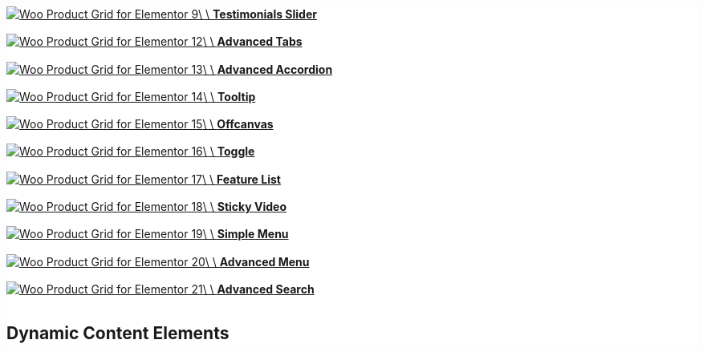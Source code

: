 [![Woo Product Grid for Elementor 9](https://essential-addons.com/wp-content/uploads/2020/04/team-member-carousel.svg)\\
\\
**Testimonials Slider**](https://essential-addons.com/elementor/testimonial-slider/)

[![Woo Product Grid for Elementor 12](https://essential-addons.com/wp-content/uploads/2020/04/advanced-tabs.svg)\\
\\
**Advanced Tabs**](https://essential-addons.com/elementor/advanced-tabs/)

[![Woo Product Grid for Elementor 13](https://essential-addons.com/wp-content/uploads/2020/04/advanced-accordion.svg)\\
\\
**Advanced Accordion**](https://essential-addons.com/elementor/advanced-accordion/)

[![Woo Product Grid for Elementor 14](https://essential-addons.com/wp-content/uploads/2020/04/tooltip.svg)\\
\\
**Tooltip**](https://essential-addons.com/elementor/tooltip/)

[![Woo Product Grid for Elementor 15](https://essential-addons.com/wp-content/uploads/2020/04/offcanvas.svg)\\
\\
**Offcanvas**](https://essential-addons.com/elementor/offcanvas-content/)

[![Woo Product Grid for Elementor 16](https://essential-addons.com/wp-content/uploads/2020/04/content-toggle.svg)\\
\\
**Toggle**](https://essential-addons.com/elementor/content-toggle/)

[![Woo Product Grid for Elementor 17](https://essential-addons.com/wp-content/uploads/2020/04/feature-list.svg)\\
\\
**Feature List**](https://essential-addons.com/elementor/feature-list/)

[![Woo Product Grid for Elementor 18](https://essential-addons.com/wp-content/uploads/2020/04/sticky-video.svg)\\
\\
**Sticky Video**](https://essential-addons.com/elementor/sticky-video/)

[![Woo Product Grid for Elementor 19](https://essential-addons.com/wp-content/uploads/2020/04/menu.svg)\\
\\
**Simple Menu**](https://essential-addons.com/elementor/simple-menu/)

[![Woo Product Grid for Elementor 20](https://essential-addons.com/wp-content/uploads/2020/04/advanced-menu.svg)\\
\\
**Advanced Menu**](https://essential-addons.com/elementor/advanced-menu/)

[![Woo Product Grid for Elementor 21](https://essential-addons.com/wp-content/uploads/2020/04/Advanced-Search-1.svg)\\
\\
**Advanced Search**](https://essential-addons.com/elementor/advanced-search/)

## Dynamic Content Elements
